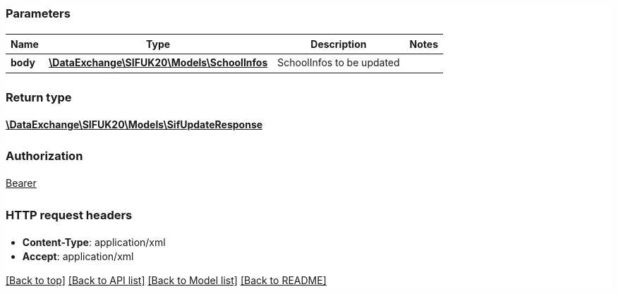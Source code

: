 ### Parameters

Name | Type | Description  | Notes
------------- | ------------- | ------------- | -------------
 **body** | [**\DataExchange\SIFUK20\Models\SchoolInfos**](../Model/\DataExchange\SIFUK20\Models\SchoolInfos.md)| SchoolInfos to be updated |

### Return type

[**\DataExchange\SIFUK20\Models\SifUpdateResponse**](../Model/SifUpdateResponse.md)

### Authorization

[Bearer](../../README.md#Bearer)

### HTTP request headers

 - **Content-Type**: application/xml
 - **Accept**: application/xml

[[Back to top]](#) [[Back to API list]](../../README.md#documentation-for-api-endpoints) [[Back to Model list]](../../README.md#documentation-for-models) [[Back to README]](../../README.md)

